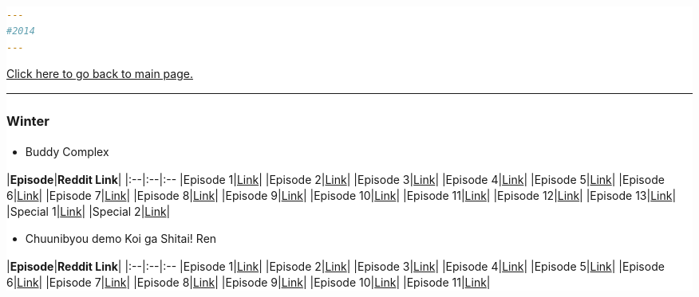 ```yaml
---
#2014
---
```


[Click here to go back to main page.](http://www.reddit.com/r/anime/wiki/discussion_archive)

---

### Winter

* Buddy Complex

|**Episode**|**Reddit Link**|
|:--|:--|:--
|Episode 1|[Link](http://redd.it/1u5byt)|
|Episode 2|[Link](http://redd.it/1v4j6c)|
|Episode 3|[Link](http://redd.it/1vpuct)|
|Episode 4|[Link](http://redd.it/1wbouz)|
|Episode 5|[Link](http://redd.it/1wxlnj)|
|Episode 6|[Link](http://redd.it/1xix4f)|
|Episode 7|[Link](http://redd.it/1y5kwv)|
|Episode 8|[Link](http://redd.it/1yt7u1)|
|Episode 9|[Link](http://redd.it/1zga2n)|
|Episode 10|[Link](http://redd.it/202fnn)|
|Episode 11|[Link](http://redd.it/20mwxy)|
|Episode 12|[Link](http://redd.it/2182sp)|
|Episode 13|[Link](http://redd.it/21to9b)|
|Special 1|[Link](http://redd.it/2htzlb)|
|Special 2|[Link](http://redd.it/2hwmum)|

* Chuunibyou demo Koi ga Shitai! Ren

|**Episode**|**Reddit Link**|
|:--|:--|:--
|Episode 1|[Link](http://redd.it/1uq13y)|
|Episode 2|[Link](http://redd.it/1vadag)|
|Episode 3|[Link](http://redd.it/1vv579)|
|Episode 4|[Link](http://redd.it/1wklh2)|
|Episode 5|[Link](http://redd.it/1x6hm3)|
|Episode 6|[Link](http://redd.it/1xu0gb)|
|Episode 7|[Link](http://redd.it/1ygdnm)|
|Episode 8|[Link](http://redd.it/1z3i20)|
|Episode 9|[Link](http://redd.it/1zqnaf)|
|Episode 10|[Link](http://redd.it/20bzkb)|
|Episode 11|[Link](http://redd.it/20yw2b)|
